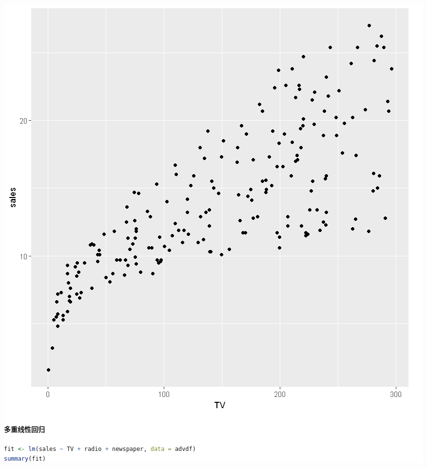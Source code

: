 ![png](output_14_1.png)


#### 多重线性回归


```R
fit <- lm(sales ~ TV + radio + newspaper, data = advdf)
summary(fit)
```
